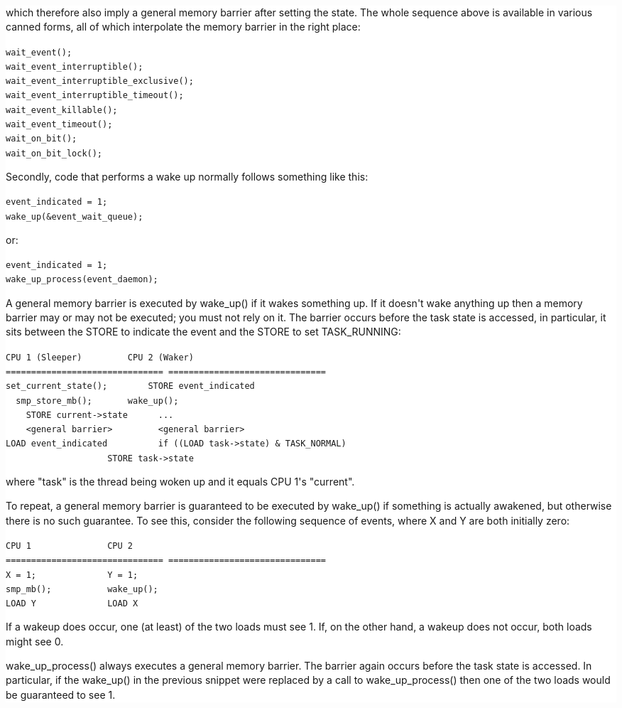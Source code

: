 which therefore also imply a general memory barrier after setting the state.
The whole sequence above is available in various canned forms, all of which
interpolate the memory barrier in the right place:

	wait_event();
	wait_event_interruptible();
	wait_event_interruptible_exclusive();
	wait_event_interruptible_timeout();
	wait_event_killable();
	wait_event_timeout();
	wait_on_bit();
	wait_on_bit_lock();


Secondly, code that performs a wake up normally follows something like this:

	event_indicated = 1;
	wake_up(&event_wait_queue);

or:

	event_indicated = 1;
	wake_up_process(event_daemon);

A general memory barrier is executed by wake_up() if it wakes something up.
If it doesn't wake anything up then a memory barrier may or may not be
executed; you must not rely on it.  The barrier occurs before the task state
is accessed, in particular, it sits between the STORE to indicate the event
and the STORE to set TASK_RUNNING:

	CPU 1 (Sleeper)			CPU 2 (Waker)
	===============================	===============================
	set_current_state();		STORE event_indicated
	  smp_store_mb();		wake_up();
	    STORE current->state	  ...
	    <general barrier>		  <general barrier>
	LOAD event_indicated		  if ((LOAD task->state) & TASK_NORMAL)
					    STORE task->state

where "task" is the thread being woken up and it equals CPU 1's "current".

To repeat, a general memory barrier is guaranteed to be executed by wake_up()
if something is actually awakened, but otherwise there is no such guarantee.
To see this, consider the following sequence of events, where X and Y are both
initially zero:

	CPU 1				CPU 2
	===============================	===============================
	X = 1;				Y = 1;
	smp_mb();			wake_up();
	LOAD Y				LOAD X

If a wakeup does occur, one (at least) of the two loads must see 1.  If, on
the other hand, a wakeup does not occur, both loads might see 0.

wake_up_process() always executes a general memory barrier.  The barrier again
occurs before the task state is accessed.  In particular, if the wake_up() in
the previous snippet were replaced by a call to wake_up_process() then one of
the two loads would be guaranteed to see 1.
